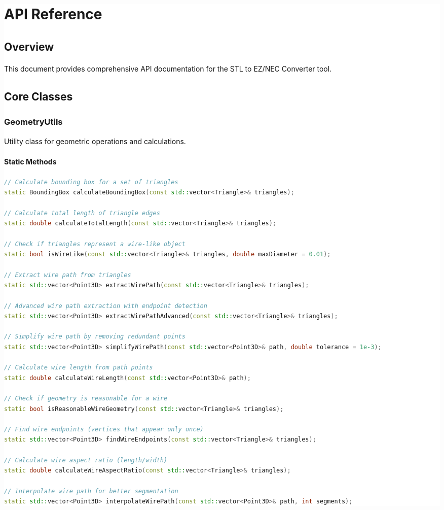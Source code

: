 # API Reference

## Overview

This document provides comprehensive API documentation for the STL to EZ/NEC Converter tool.

## Core Classes

### GeometryUtils

Utility class for geometric operations and calculations.

#### Static Methods

```cpp
// Calculate bounding box for a set of triangles
static BoundingBox calculateBoundingBox(const std::vector<Triangle>& triangles);

// Calculate total length of triangle edges
static double calculateTotalLength(const std::vector<Triangle>& triangles);

// Check if triangles represent a wire-like object
static bool isWireLike(const std::vector<Triangle>& triangles, double maxDiameter = 0.01);

// Extract wire path from triangles
static std::vector<Point3D> extractWirePath(const std::vector<Triangle>& triangles);

// Advanced wire path extraction with endpoint detection
static std::vector<Point3D> extractWirePathAdvanced(const std::vector<Triangle>& triangles);

// Simplify wire path by removing redundant points
static std::vector<Point3D> simplifyWirePath(const std::vector<Point3D>& path, double tolerance = 1e-3);

// Calculate wire length from path points
static double calculateWireLength(const std::vector<Point3D>& path);

// Check if geometry is reasonable for a wire
static bool isReasonableWireGeometry(const std::vector<Triangle>& triangles);

// Find wire endpoints (vertices that appear only once)
static std::vector<Point3D> findWireEndpoints(const std::vector<Triangle>& triangles);

// Calculate wire aspect ratio (length/width)
static double calculateWireAspectRatio(const std::vector<Triangle>& triangles);

// Interpolate wire path for better segmentation
static std::vector<Point3D> interpolateWirePath(const std::vector<Point3D>& path, int segments);
```
